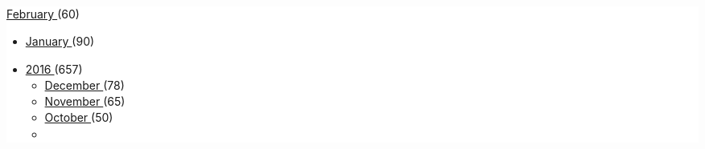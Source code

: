 <a href="https://tywkiwdbi.blogspot.com/2017/02/">
February
</a>
<span>(60)</span>
</li>
</ul>
<ul>
<li>

<a href="https://tywkiwdbi.blogspot.com/2017/01/">
January
</a>
<span>(90)</span>
</li>
</ul>
</li>
</ul>
<ul>
<li>

<a href="https://tywkiwdbi.blogspot.com/2016/">
2016
</a>
<span>(657)</span>
<ul>
<li>

<a href="https://tywkiwdbi.blogspot.com/2016/12/">
December
</a>
<span>(78)</span>
</li>
</ul>
<ul>
<li>

<a href="https://tywkiwdbi.blogspot.com/2016/11/">
November
</a>
<span>(65)</span>
</li>
</ul>
<ul>
<li>

<a href="https://tywkiwdbi.blogspot.com/2016/10/">
October
</a>
<span>(50)</span>
</li>
</ul>
<ul>
<li>
